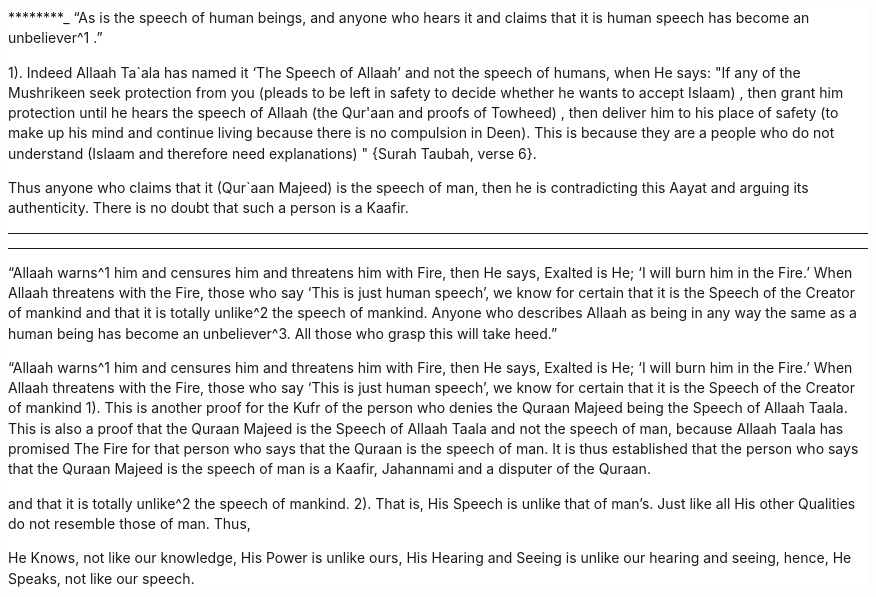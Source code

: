 ********_
“As is the speech of human beings, and anyone who
hears it and claims that it is human speech has become
an unbeliever^1 .”

1). Indeed Allaah Ta`ala has named it ‘The Speech of
Allaah’ and not the speech of humans, when He says: "If
any of the Mushrikeen seek protection from you (pleads
to be left in safety to decide whether he wants to accept
Islaam) , then grant him protection until he hears the
speech of Allaah (the Qur'aan and proofs of Towheed) ,
then deliver him to his place of safety (to make up his
mind and continue living because there is no compulsion in
Deen). This is because they are a people who do not
understand (Islaam and therefore need explanations) "
{Surah Taubah, verse 6}.

Thus anyone who claims that it (Qur`aan Majeed) is the
speech of man, then he is contradicting this Aayat and
arguing its authenticity. There is no doubt that such a
person is a Kaafir.

***********************************************
********
“Allaah warns^1 him and censures him and threatens him
with Fire, then He says, Exalted is He; ‘I will burn him
in the Fire.’ When Allaah threatens with the Fire, those
who say ‘This is just human speech’, we know for certain
that it is the Speech of the Creator of mankind and that it
is totally unlike^2 the speech of mankind. Anyone who
describes Allaah as being in any way the same as a
human being has become an unbeliever^3. All those who
grasp this will take heed.”

“Allaah warns^1 him and censures him and threatens him
with Fire, then He says, Exalted is He; ‘I will burn him
in the Fire.’ When Allaah threatens with the Fire, those
who say ‘This is just human speech’, we know for certain
that it is the Speech of the Creator of mankind
1). This is another proof for the Kufr of the person who
denies the Quraan Majeed being the Speech of Allaah Taala. This is also a proof that the Quraan Majeed is the Speech of Allaah Taala and not the speech of man,
because Allaah Taala has promised The Fire for that person who says that the Quraan is the speech of man. It is
thus established that the person who says that the Quraan Majeed is the speech of man is a Kaafir, Jahannami and a disputer of the Quraan.

and that it is totally unlike^2 the speech of mankind.
2). That is, His Speech is unlike that of man’s. Just like
all His other Qualities do not resemble those of man. Thus,

He Knows, not like our knowledge, His Power is unlike
ours, His Hearing and Seeing is unlike our hearing and
seeing, hence, He Speaks, not like our speech.
